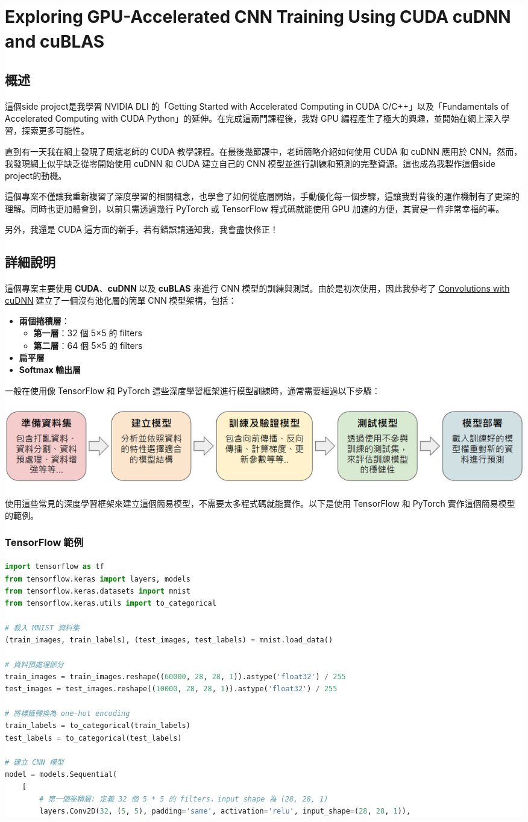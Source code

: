 # Exploring GPU-Accelerated CNN Training Using CUDA cuDNN and cuBLAS

## 概述

這個side project是我學習 NVIDIA DLI 的「Getting Started with Accelerated Computing in CUDA C/C++」以及「Fundamentals of Accelerated Computing with CUDA Python」的延伸。在完成這兩門課程後，我對 GPU 編程產生了極大的興趣，並開始在網上深入學習，探索更多可能性。

直到有一天我在網上發現了周斌老師的 CUDA 教學課程。在最後幾節課中，老師簡略介紹如何使用 CUDA 和 cuDNN 應用於 CNN。然而，我發現網上似乎缺乏從零開始使用 cuDNN 和 CUDA 建立自己的 CNN 模型並進行訓練和預測的完整資源。這也成為我製作這個side project的動機。

這個專案不僅讓我重新複習了深度學習的相關概念，也學會了如何從底層開始，手動優化每一個步驟，這讓我對背後的運作機制有了更深的理解。同時也更加體會到，以前只需透過幾行 PyTorch 或 TensorFlow 程式碼就能使用 GPU 加速的方便，其實是一件非常幸福的事。

另外，我還是 CUDA 這方面的新手，若有錯誤請通知我，我會盡快修正！

## 詳細說明

這個專案主要使用 **CUDA**、**cuDNN** 以及 **cuBLAS** 來進行 CNN 模型的訓練與測試。由於是初次使用，因此我參考了 [Convolutions with cuDNN](https://www.goldsborough.me/cuda/ml/cudnn/c++/2017/10/01/14-37-23-convolutions_with_cudnn/) 建立了一個沒有池化層的簡單 CNN 模型架構，包括：

- **兩個捲積層**：
  - **第一層**：32 個 5×5 的 filters
  - **第二層**：64 個 5×5 的 filters
- **扁平層**
- **Softmax 輸出層**

一般在使用像 TensorFlow 和 PyTorch 這些深度學習框架進行模型訓練時，通常需要經過以下步驟：

![image](./readme_pic/ai_flow.png)

使用這些常見的深度學習框架來建立這個簡易模型，不需要太多程式碼就能實作。以下是使用 TensorFlow 和 PyTorch 實作這個簡易模型的範例。

### TensorFlow 範例

```python
import tensorflow as tf
from tensorflow.keras import layers, models
from tensorflow.keras.datasets import mnist
from tensorflow.keras.utils import to_categorical

# 載入 MNIST 資料集
(train_images, train_labels), (test_images, test_labels) = mnist.load_data()

# 資料預處理部分
train_images = train_images.reshape((60000, 28, 28, 1)).astype('float32') / 255
test_images = test_images.reshape((10000, 28, 28, 1)).astype('float32') / 255

# 將標籤轉換為 one-hot encoding
train_labels = to_categorical(train_labels)
test_labels = to_categorical(test_labels)

# 建立 CNN 模型
model = models.Sequential(
    [
        # 第一個卷積層: 定義 32 個 5 * 5 的 filters，input_shape 為 (28, 28, 1)
        layers.Conv2D(32, (5, 5), padding='same', activation='relu', input_shape=(28, 28, 1)),
```